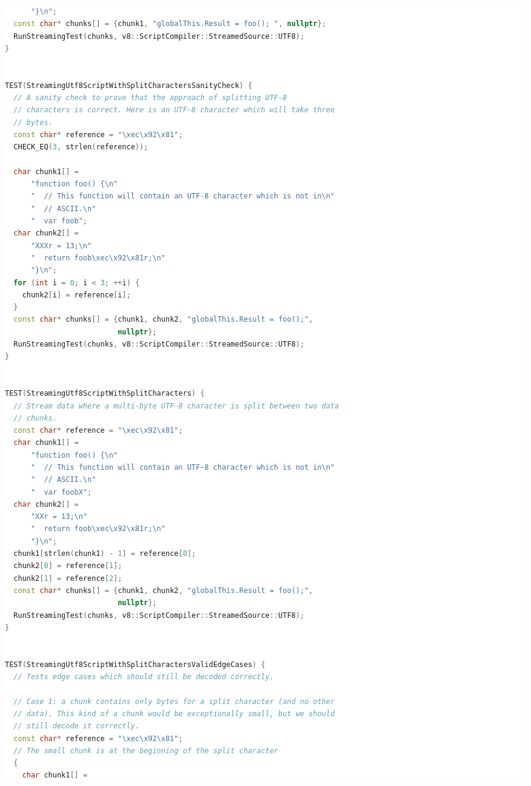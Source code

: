 ```cpp
      "}\n";
  const char* chunks[] = {chunk1, "globalThis.Result = foo(); ", nullptr};
  RunStreamingTest(chunks, v8::ScriptCompiler::StreamedSource::UTF8);
}


TEST(StreamingUtf8ScriptWithSplitCharactersSanityCheck) {
  // A sanity check to prove that the approach of splitting UTF-8
  // characters is correct. Here is an UTF-8 character which will take three
  // bytes.
  const char* reference = "\xec\x92\x81";
  CHECK_EQ(3, strlen(reference));

  char chunk1[] =
      "function foo() {\n"
      "  // This function will contain an UTF-8 character which is not in\n"
      "  // ASCII.\n"
      "  var foob";
  char chunk2[] =
      "XXXr = 13;\n"
      "  return foob\xec\x92\x81r;\n"
      "}\n";
  for (int i = 0; i < 3; ++i) {
    chunk2[i] = reference[i];
  }
  const char* chunks[] = {chunk1, chunk2, "globalThis.Result = foo();",
                          nullptr};
  RunStreamingTest(chunks, v8::ScriptCompiler::StreamedSource::UTF8);
}


TEST(StreamingUtf8ScriptWithSplitCharacters) {
  // Stream data where a multi-byte UTF-8 character is split between two data
  // chunks.
  const char* reference = "\xec\x92\x81";
  char chunk1[] =
      "function foo() {\n"
      "  // This function will contain an UTF-8 character which is not in\n"
      "  // ASCII.\n"
      "  var foobX";
  char chunk2[] =
      "XXr = 13;\n"
      "  return foob\xec\x92\x81r;\n"
      "}\n";
  chunk1[strlen(chunk1) - 1] = reference[0];
  chunk2[0] = reference[1];
  chunk2[1] = reference[2];
  const char* chunks[] = {chunk1, chunk2, "globalThis.Result = foo();",
                          nullptr};
  RunStreamingTest(chunks, v8::ScriptCompiler::StreamedSource::UTF8);
}


TEST(StreamingUtf8ScriptWithSplitCharactersValidEdgeCases) {
  // Tests edge cases which should still be decoded correctly.

  // Case 1: a chunk contains only bytes for a split character (and no other
  // data). This kind of a chunk would be exceptionally small, but we should
  // still decode it correctly.
  const char* reference = "\xec\x92\x81";
  // The small chunk is at the beginning of the split character
  {
    char chunk1[] =
```